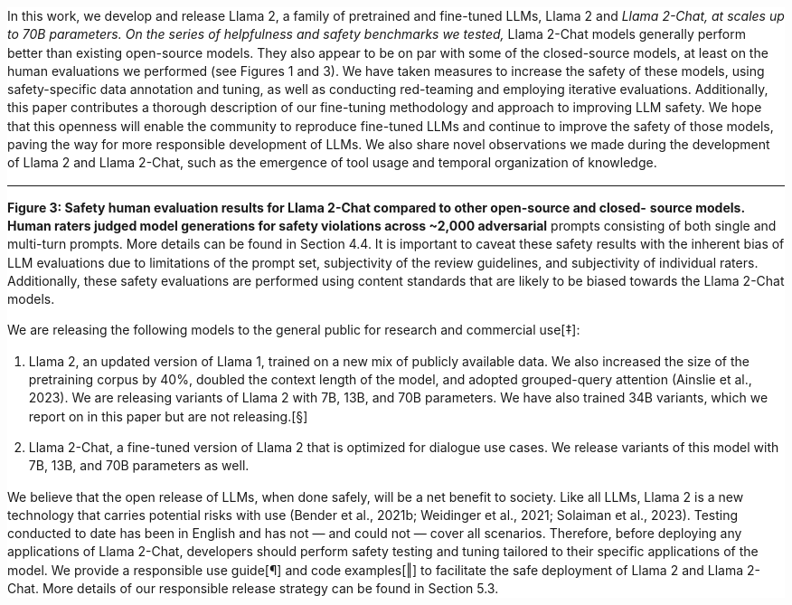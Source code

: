 In this work, we develop and release Llama 2, a family of pretrained and fine-tuned LLMs, Llama 2 and
_Llama 2-Chat, at scales up to 70B parameters. On the series of helpfulness and safety benchmarks we tested,_
Llama 2-Chat models generally perform better than existing open-source models. They also appear to
be on par with some of the closed-source models, at least on the human evaluations we performed (see
Figures 1 and 3). We have taken measures to increase the safety of these models, using safety-specific data
annotation and tuning, as well as conducting red-teaming and employing iterative evaluations. Additionally,
this paper contributes a thorough description of our fine-tuning methodology and approach to improving
LLM safety. We hope that this openness will enable the community to reproduce fine-tuned LLMs and
continue to improve the safety of those models, paving the way for more responsible development of LLMs.
We also share novel observations we made during the development of Llama 2 and Llama 2-Chat, such as
the emergence of tool usage and temporal organization of knowledge.


-----

**Figure 3: Safety human evaluation results for Llama 2-Chat compared to other open-source and closed-**
**source models. Human raters judged model generations for safety violations across ~2,000 adversarial**
prompts consisting of both single and multi-turn prompts. More details can be found in Section 4.4. It is
important to caveat these safety results with the inherent bias of LLM evaluations due to limitations of the
prompt set, subjectivity of the review guidelines, and subjectivity of individual raters. Additionally, these
safety evaluations are performed using content standards that are likely to be biased towards the Llama
2-Chat models.

We are releasing the following models to the general public for research and commercial use[‡]:

1. Llama 2, an updated version of Llama 1, trained on a new mix of publicly available data. We also
increased the size of the pretraining corpus by 40%, doubled the context length of the model, and
adopted grouped-query attention (Ainslie et al., 2023). We are releasing variants of Llama 2 with
7B, 13B, and 70B parameters. We have also trained 34B variants, which we report on in this paper
but are not releasing.[§]

2. Llama 2-Chat, a fine-tuned version of Llama 2 that is optimized for dialogue use cases. We release
variants of this model with 7B, 13B, and 70B parameters as well.

We believe that the open release of LLMs, when done safely, will be a net benefit to society. Like all LLMs,
Llama 2 is a new technology that carries potential risks with use (Bender et al., 2021b; Weidinger et al., 2021;
Solaiman et al., 2023). Testing conducted to date has been in English and has not — and could not — cover
all scenarios. Therefore, before deploying any applications of Llama 2-Chat, developers should perform
safety testing and tuning tailored to their specific applications of the model. We provide a responsible use
guide[¶] and code examples[‖] to facilitate the safe deployment of Llama 2 and Llama 2-Chat. More details of
our responsible release strategy can be found in Section 5.3.
